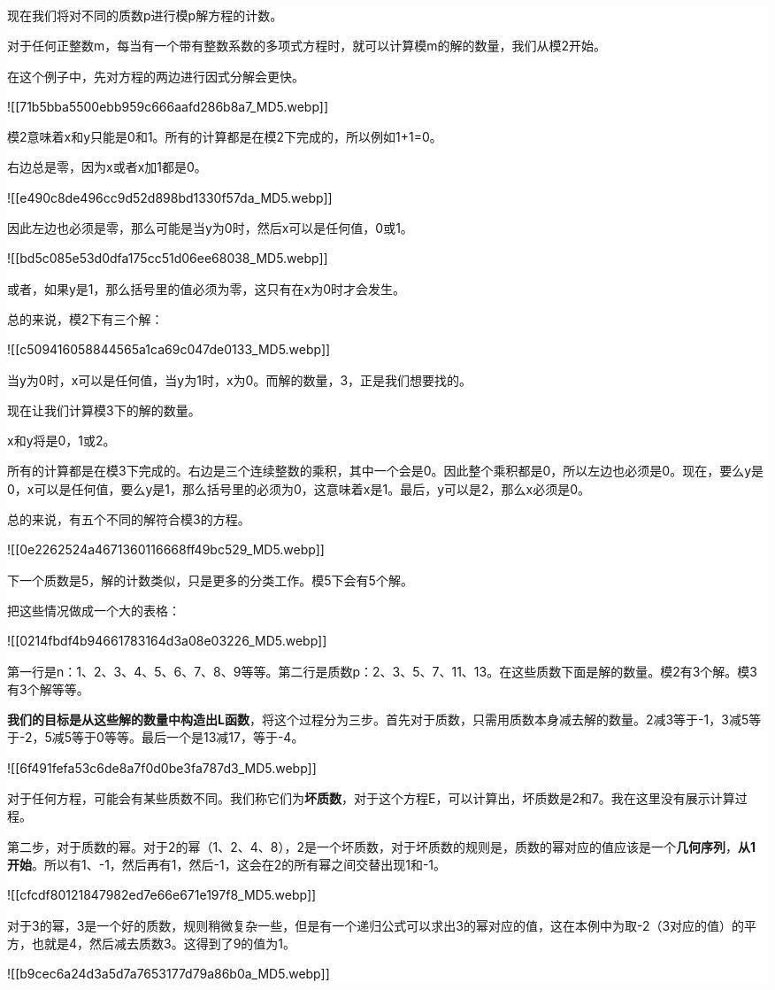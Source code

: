 现在我们将对不同的质数p进行模p解方程的计数。

对于任何正整数m，每当有一个带有整数系数的多项式方程时，就可以计算模m的解的数量，我们从模2开始。

在这个例子中，先对方程的两边进行因式分解会更快。

![[71b5bba5500ebb959c666aafd286b8a7_MD5.webp]]

模2意味着x和y只能是0和1。所有的计算都是在模2下完成的，所以例如1+1=0。

右边总是零，因为x或者x加1都是0。

![[e490c8de496cc9d52d898bd1330f57da_MD5.webp]]

因此左边也必须是零，那么可能是当y为0时，然后x可以是任何值，0或1。

![[bd5c085e53d0dfa175cc51d06ee68038_MD5.webp]]

或者，如果y是1，那么括号里的值必须为零，这只有在x为0时才会发生。

总的来说，模2下有三个解：

![[c509416058844565a1ca69c047de0133_MD5.webp]]

当y为0时，x可以是任何值，当y为1时，x为0。而解的数量，3，正是我们想要找的。

现在让我们计算模3下的解的数量。

x和y将是0，1或2。

所有的计算都是在模3下完成的。右边是三个连续整数的乘积，其中一个会是0。因此整个乘积都是0，所以左边也必须是0。现在，要么y是0，x可以是任何值，要么y是1，那么括号里的必须为0，这意味着x是1。最后，y可以是2，那么x必须是0。

总的来说，有五个不同的解符合模3的方程。

![[0e2262524a4671360116668ff49bc529_MD5.webp]]

下一个质数是5，解的计数类似，只是更多的分类工作。模5下会有5个解。

把这些情况做成一个大的表格：

![[0214fbdf4b94661783164d3a08e03226_MD5.webp]]

第一行是n：1、2、3、4、5、6、7、8、9等等。第二行是质数p：2、3、5、7、11、13。在这些质数下面是解的数量。模2有3个解。模3有3个解等等。

**我们的目标是从这些解的数量中构造出L函数**，将这个过程分为三步。首先对于质数，只需用质数本身减去解的数量。2减3等于-1，3减5等于-2，5减5等于0等等。最后一个是13减17，等于-4。

![[6f491fefa53c6de8a7f0d0be3fa787d3_MD5.webp]]

对于任何方程，可能会有某些质数不同。我们称它们为**坏质数**，对于这个方程E，可以计算出，坏质数是2和7。我在这里没有展示计算过程。

第二步，对于质数的幂。对于2的幂（1、2、4、8），2是一个坏质数，对于坏质数的规则是，质数的幂对应的值应该是一个**几何序列**，**从1开始**。所以有1、-1，然后再有1，然后-1，这会在2的所有幂之间交替出现1和-1。

![[cfcdf80121847982ed7e66e671e197f8_MD5.webp]]

对于3的幂，3是一个好的质数，规则稍微复杂一些，但是有一个递归公式可以求出3的幂对应的值，这在本例中为取-2（3对应的值）的平方，也就是4，然后减去质数3。这得到了9的值为1。

![[b9cec6a24d3a5d7a7653177d79a86b0a_MD5.webp]]
